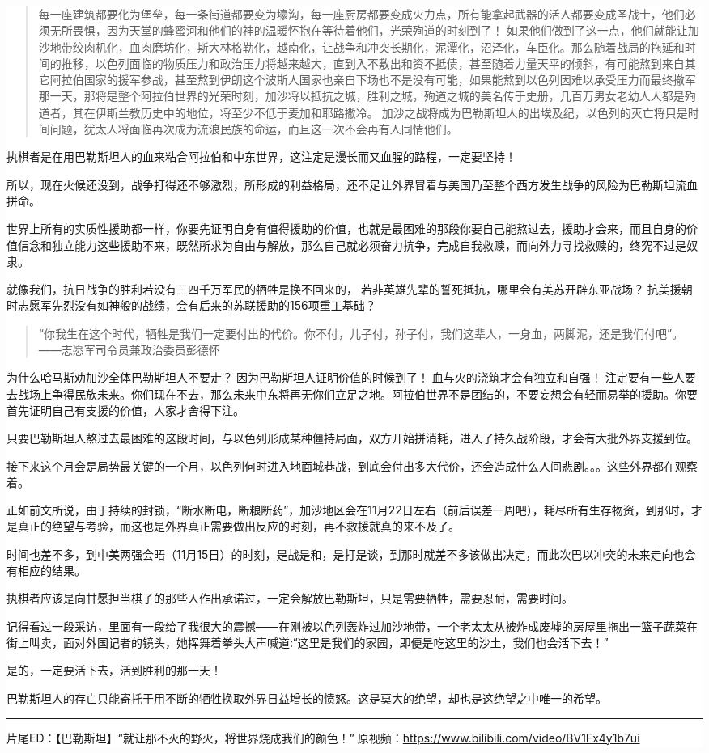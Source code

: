 >每一座建筑都要化为堡垒，每一条街道都要变为壕沟，每一座厨房都要变成火力点，所有能拿起武器的活人都要变成圣战士，他们必须无所畏惧，因为天堂的蜂蜜河和他们的神的温暖怀抱在等待着他们，光荣殉道的时刻到了！ 
> 如果他们做到了这一点，他们就能让加沙地带绞肉机化，血肉磨坊化，斯大林格勒化，越南化，让战争和冲突长期化，泥潭化，沼泽化，车臣化。那么随着战局的拖延和时间的推移，以色列面临的物质压力和政治压力将越来越大，直到入不敷出和资不抵债，甚至随着力量天平的倾斜，有可能熬到来自其它阿拉伯国家的援军参战，甚至熬到伊朗这个波斯人国家也亲自下场也不是没有可能，如果能熬到以色列因难以承受压力而最终撤军那一天，那将是整个阿拉伯世界的光荣时刻，加沙将以抵抗之城，胜利之城，殉道之城的美名传于史册，几百万男女老幼人人都是殉道者，其在伊斯兰教历史中的地位，将至少不低于麦加和耶路撒冷。 加沙之战将成为巴勒斯坦人的出埃及纪，以色列的灭亡将只是时间问题，犹太人将面临再次成为流浪民族的命运，而且这一次不会再有人同情他们。  

执棋者是在用巴勒斯坦人的血来粘合阿拉伯和中东世界，这注定是漫长而又血腥的路程，一定要坚持！  

所以，现在火候还没到，战争打得还不够激烈，所形成的利益格局，还不足让外界冒着与美国乃至整个西方发生战争的风险为巴勒斯坦流血拼命。  

世界上所有的实质性援助都一样，你要先证明自身有值得援助的价值，也就是最困难的那段你要自己能熬过去，援助才会来，而且自身的价值信念和独立能力这些援助不来，既然所求为自由与解放，那么自己就必须奋力抗争，完成自我救赎，而向外力寻找救赎的，终究不过是奴隶。  

就像我们，抗日战争的胜利若没有三四千万军民的牺牲是换不回来的， 若非英雄先辈的誓死抵抗，哪里会有美苏开辟东亚战场？ 抗美援朝时志愿军先烈没有如神般的战绩，会有后来的苏联援助的156项重工基础？  

>“你我生在这个时代，牺牲是我们一定要付出的代价。你不付，儿子付，孙子付，我们这辈人，一身血，两脚泥，还是我们付吧”。 ——志愿军司令员兼政治委员彭德怀  

为什么哈马斯劝加沙全体巴勒斯坦人不要走？ 因为巴勒斯坦人证明价值的时候到了！ 血与火的浇筑才会有独立和自强！ 注定要有一些人要去战场上争得民族未来。你们现在不去，那么未来中东将再无你们立足之地。阿拉伯世界不是团结的，不要妄想会有轻而易举的援助。你要首先证明自己有支援的价值，人家才舍得下注。  

只要巴勒斯坦人熬过去最困难的这段时间，与以色列形成某种僵持局面，双方开始拼消耗，进入了持久战阶段，才会有大批外界支援到位。  

接下来这个月会是局势最关键的一个月，以色列何时进入地面城巷战，到底会付出多大代价，还会造成什么人间悲剧。。。这些外界都在观察着。  

正如前文所说，由于持续的封锁，“断水断电，断粮断药”，加沙地区会在11月22日左右（前后误差一周吧），耗尽所有生存物资，到那时，才是真正的绝望与考验，而这也是外界真正需要做出反应的时刻，再不救援就真的来不及了。  

时间也差不多，到中美两强会晤（11月15日）的时刻，是战是和，是打是谈，到那时就差不多该做出决定，而此次巴以冲突的未来走向也会有相应的结果。  

执棋者应该是向甘愿担当棋子的那些人作出承诺过，一定会解放巴勒斯坦，只是需要牺牲，需要忍耐，需要时间。  

记得看过一段采访，里面有一段给了我很大的震撼——在刚被以色列轰炸过加沙地带，一个老太太从被炸成废墟的房屋里拖出一篮子蔬菜在街上叫卖，面对外国记者的镜头，她挥舞着拳头大声喊道:“这里是我们的家园，即便是吃这里的沙土，我们也会活下去！”  

是的，一定要活下去，活到胜利的那一天！  

巴勒斯坦人的存亡只能寄托于用不断的牺牲换取外界日益增长的愤怒。这是莫大的绝望，却也是这绝望之中唯一的希望。

---

片尾ED：【巴勒斯坦】“就让那不灭的野火，将世界烧成我们的颜色！”
原视频：https://www.bilibili.com/video/BV1Fx4y1b7ui

<iframe width="100%" height="540px" src="//player.bilibili.com/player.html?isOutside=true&aid=1005610150&bvid=BV1Fx4y1b7ui&cid=1575142693&p=1&autoplay=no" scrolling="no" border="0" frameborder="no" framespacing="0" allowfullscreen="true"></iframe>
